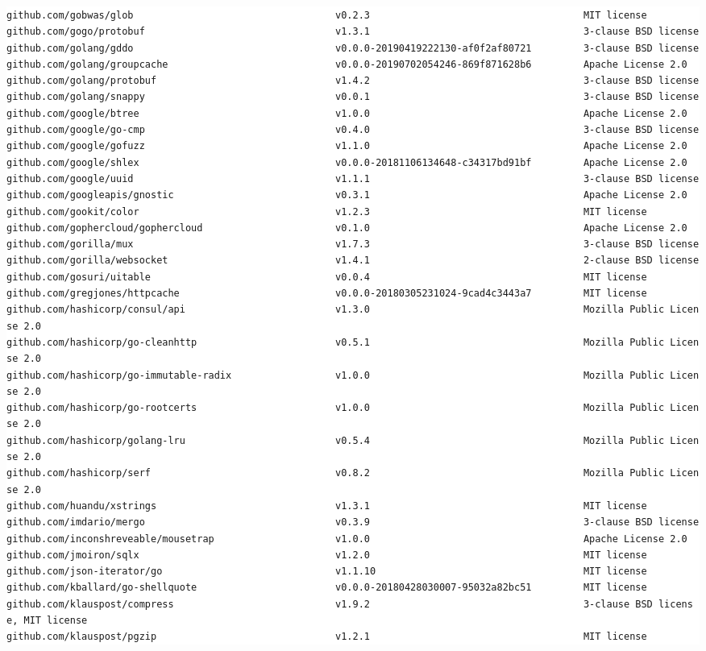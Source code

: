     github.com/gobwas/glob                                   v0.2.3                                     MIT license
    github.com/gogo/protobuf                                 v1.3.1                                     3-clause BSD license
    github.com/golang/gddo                                   v0.0.0-20190419222130-af0f2af80721         3-clause BSD license
    github.com/golang/groupcache                             v0.0.0-20190702054246-869f871628b6         Apache License 2.0
    github.com/golang/protobuf                               v1.4.2                                     3-clause BSD license
    github.com/golang/snappy                                 v0.0.1                                     3-clause BSD license
    github.com/google/btree                                  v1.0.0                                     Apache License 2.0
    github.com/google/go-cmp                                 v0.4.0                                     3-clause BSD license
    github.com/google/gofuzz                                 v1.1.0                                     Apache License 2.0
    github.com/google/shlex                                  v0.0.0-20181106134648-c34317bd91bf         Apache License 2.0
    github.com/google/uuid                                   v1.1.1                                     3-clause BSD license
    github.com/googleapis/gnostic                            v0.3.1                                     Apache License 2.0
    github.com/gookit/color                                  v1.2.3                                     MIT license
    github.com/gophercloud/gophercloud                       v0.1.0                                     Apache License 2.0
    github.com/gorilla/mux                                   v1.7.3                                     3-clause BSD license
    github.com/gorilla/websocket                             v1.4.1                                     2-clause BSD license
    github.com/gosuri/uitable                                v0.0.4                                     MIT license
    github.com/gregjones/httpcache                           v0.0.0-20180305231024-9cad4c3443a7         MIT license
    github.com/hashicorp/consul/api                          v1.3.0                                     Mozilla Public License 2.0
    github.com/hashicorp/go-cleanhttp                        v0.5.1                                     Mozilla Public License 2.0
    github.com/hashicorp/go-immutable-radix                  v1.0.0                                     Mozilla Public License 2.0
    github.com/hashicorp/go-rootcerts                        v1.0.0                                     Mozilla Public License 2.0
    github.com/hashicorp/golang-lru                          v0.5.4                                     Mozilla Public License 2.0
    github.com/hashicorp/serf                                v0.8.2                                     Mozilla Public License 2.0
    github.com/huandu/xstrings                               v1.3.1                                     MIT license
    github.com/imdario/mergo                                 v0.3.9                                     3-clause BSD license
    github.com/inconshreveable/mousetrap                     v1.0.0                                     Apache License 2.0
    github.com/jmoiron/sqlx                                  v1.2.0                                     MIT license
    github.com/json-iterator/go                              v1.1.10                                    MIT license
    github.com/kballard/go-shellquote                        v0.0.0-20180428030007-95032a82bc51         MIT license
    github.com/klauspost/compress                            v1.9.2                                     3-clause BSD license, MIT license
    github.com/klauspost/pgzip                               v1.2.1                                     MIT license